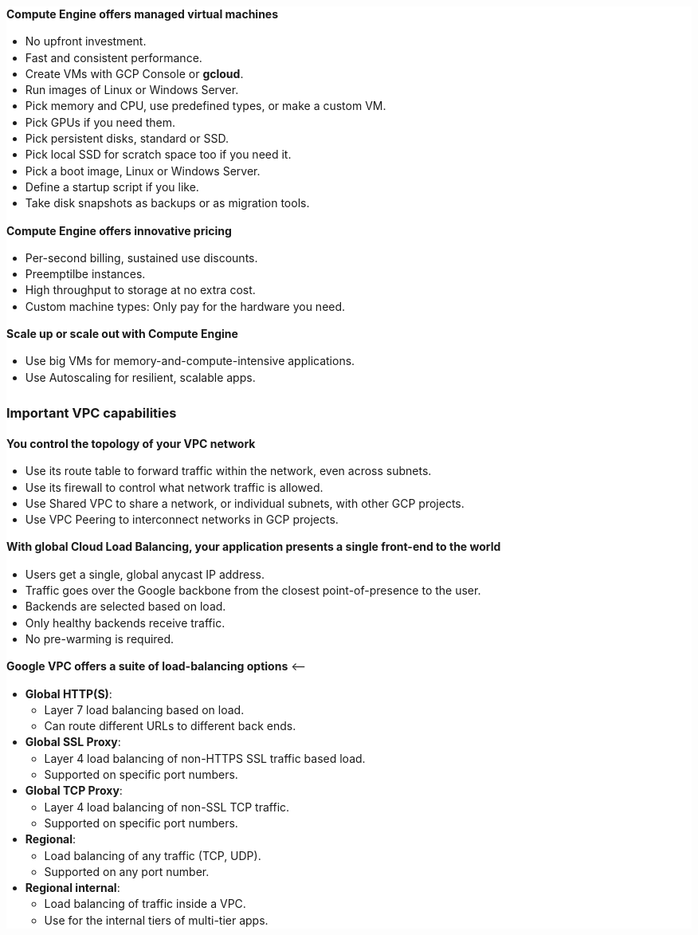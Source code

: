**Compute Engine offers managed virtual machines**

- No upfront investment.
- Fast and consistent performance.
- Create VMs with GCP Console or **gcloud**.
- Run images of Linux or Windows Server.
- Pick memory and CPU, use predefined types, or make a custom VM.
- Pick GPUs if you need them.
- Pick persistent disks, standard or SSD.
- Pick local SSD for scratch space too if you need it.
- Pick a boot image, Linux or Windows Server.
- Define a startup script if you like.
- Take disk snapshots as backups or as migration tools.

**Compute Engine offers innovative pricing**

- Per-second billing, sustained use discounts.
- Preemptilbe instances.
- High throughput to storage at no extra cost.
- Custom machine types: Only pay for the hardware you need.

**Scale up or scale out with Compute Engine**

- Use big VMs for memory-and-compute-intensive applications.
- Use Autoscaling for resilient, scalable apps.

### Important VPC capabilities

**You control the topology of your VPC network**

- Use its route table to forward traffic within the network, even across subnets.
- Use its firewall to control what network traffic is allowed.
- Use Shared VPC to share a network, or individual subnets, with other GCP projects.
- Use VPC Peering to interconnect networks in GCP projects.

**With global Cloud Load Balancing, your application presents a single front-end to the world**

- Users get a single, global anycast IP address.
- Traffic goes over the Google backbone from the closest point-of-presence to the user.
- Backends are selected based on load.
- Only healthy backends receive traffic.
- No pre-warming is required.

**Google VPC offers a suite of load-balancing options** <--

- **Global HTTP(S)**:
    - Layer 7 load balancing based on load.
    - Can route different URLs to different back ends.
- **Global SSL Proxy**:
    - Layer 4 load balancing of non-HTTPS SSL traffic based load.
    - Supported on specific port numbers.
- **Global TCP Proxy**:
    - Layer 4 load balancing of non-SSL TCP traffic.
    - Supported on specific port numbers.
- **Regional**:
    - Load balancing of any traffic (TCP, UDP).
    - Supported on any port number.
- **Regional internal**:
    - Load balancing of traffic inside a VPC.
    - Use for the internal tiers of multi-tier apps.                
